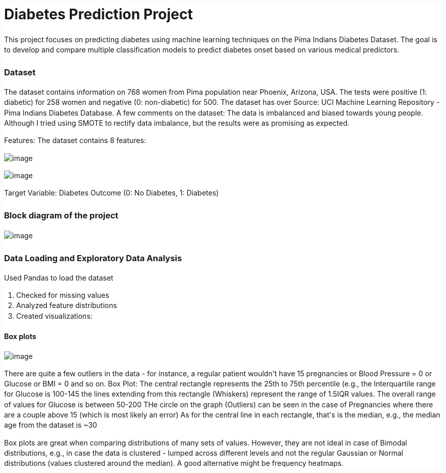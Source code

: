 # Diabetes Prediction Project

This project focuses on predicting diabetes using machine learning techniques on the Pima Indians Diabetes Dataset.
The goal is to develop and compare multiple classification models to predict diabetes onset based on various medical predictors.

### Dataset
The dataset contains information on 768 women from Pima population near Phoenix, Arizona, USA.
The tests were positive (1: diabetic) for 258 women and negative (0: non-diabetic) for 500.
The dataset has over Source: UCI Machine Learning Repository - Pima Indians Diabetes Database.
A few comments on the dataset:
The data is imbalanced and biased towards young people. Although I tried using SMOTE to rectify data imbalance, but the results were as promising as expected.

Features: The dataset contains 8 features:

![image](https://github.com/user-attachments/assets/dc871795-1c94-4ff9-8048-427a28ff7401)

![image](https://github.com/user-attachments/assets/4ca2ba64-a206-476a-8b29-6c06a7222955)

Target Variable: Diabetes Outcome (0: No Diabetes, 1: Diabetes)

### Block diagram of the project

![image](https://github.com/user-attachments/assets/fed4c0d4-9047-4259-b773-6d6b106e44f8)

### Data Loading and Exploratory Data Analysis
Used Pandas to load the dataset

1. Checked for missing values
2. Analyzed feature distributions
3. Created visualizations:

#### **Box plots**

![image](https://github.com/user-attachments/assets/1cd204bf-ae2e-4aa5-970b-eb55a0ed3c50)

There are quite a few outliers in the data - for instance, a regular patient wouldn't have 15 pregnancies or Blood Pressure = 0 or Glucose or BMI = 0 and so on.
Box Plot: The central rectangle represents the 25th to 75th percentile (e.g., the Interquartile range for Glucose is 100-145 the lines extending from this rectangle (Whiskers) represent the range of 1.5IQR values. The overall range of values for Glucose is between 50-200 THe circle on the graph (Outliers) can be seen in the case of Pregnancies where there are a couple above 15 (which is most likely an error)
As for the central line in each rectangle, that's is the median, e.g., the median age from the dataset is ~30

Box plots are great when comparing distributions of many sets of values. However, they are not ideal in case of Bimodal distributions, e.g., in case the data is clustered - lumped across different levels and not the regular Gaussian or Normal distributions (values clustered around the median). A good alternative might be frequency heatmaps.
